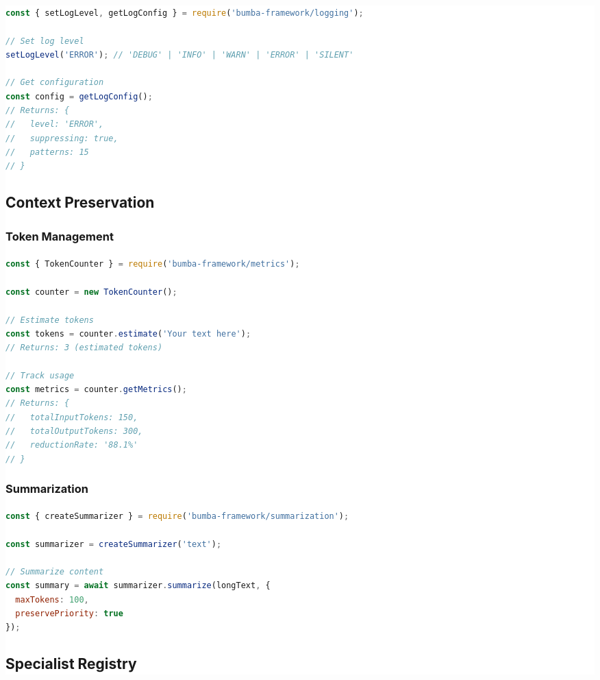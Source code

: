 ```javascript
const { setLogLevel, getLogConfig } = require('bumba-framework/logging');

// Set log level
setLogLevel('ERROR'); // 'DEBUG' | 'INFO' | 'WARN' | 'ERROR' | 'SILENT'

// Get configuration
const config = getLogConfig();
// Returns: {
//   level: 'ERROR',
//   suppressing: true,
//   patterns: 15
// }
```

## Context Preservation

### Token Management

```javascript
const { TokenCounter } = require('bumba-framework/metrics');

const counter = new TokenCounter();

// Estimate tokens
const tokens = counter.estimate('Your text here');
// Returns: 3 (estimated tokens)

// Track usage
const metrics = counter.getMetrics();
// Returns: {
//   totalInputTokens: 150,
//   totalOutputTokens: 300,
//   reductionRate: '88.1%'
// }
```

### Summarization

```javascript
const { createSummarizer } = require('bumba-framework/summarization');

const summarizer = createSummarizer('text');

// Summarize content
const summary = await summarizer.summarize(longText, {
  maxTokens: 100,
  preservePriority: true
});
```

## Specialist Registry
